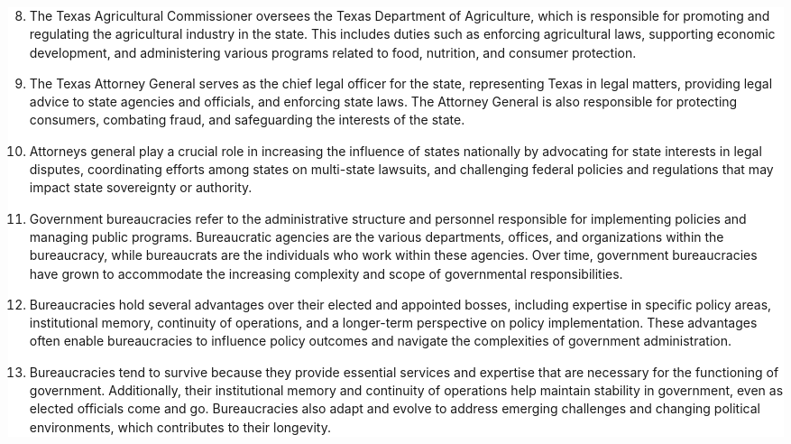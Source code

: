 8. The Texas Agricultural Commissioner oversees the Texas Department of Agriculture, which is responsible for promoting and regulating the agricultural industry in the state. This includes duties such as enforcing agricultural laws, supporting economic development, and administering various programs related to food, nutrition, and consumer protection.

9. The Texas Attorney General serves as the chief legal officer for the state, representing Texas in legal matters, providing legal advice to state agencies and officials, and enforcing state laws. The Attorney General is also responsible for protecting consumers, combating fraud, and safeguarding the interests of the state.

10. Attorneys general play a crucial role in increasing the influence of states nationally by advocating for state interests in legal disputes, coordinating efforts among states on multi-state lawsuits, and challenging federal policies and regulations that may impact state sovereignty or authority.

11. Government bureaucracies refer to the administrative structure and personnel responsible for implementing policies and managing public programs. Bureaucratic agencies are the various departments, offices, and organizations within the bureaucracy, while bureaucrats are the individuals who work within these agencies. Over time, government bureaucracies have grown to accommodate the increasing complexity and scope of governmental responsibilities.

12. Bureaucracies hold several advantages over their elected and appointed bosses, including expertise in specific policy areas, institutional memory, continuity of operations, and a longer-term perspective on policy implementation. These advantages often enable bureaucracies to influence policy outcomes and navigate the complexities of government administration.

13. Bureaucracies tend to survive because they provide essential services and expertise that are necessary for the functioning of government. Additionally, their institutional memory and continuity of operations help maintain stability in government, even as elected officials come and go. Bureaucracies also adapt and evolve to address emerging challenges and changing political environments, which contributes to their longevity.
